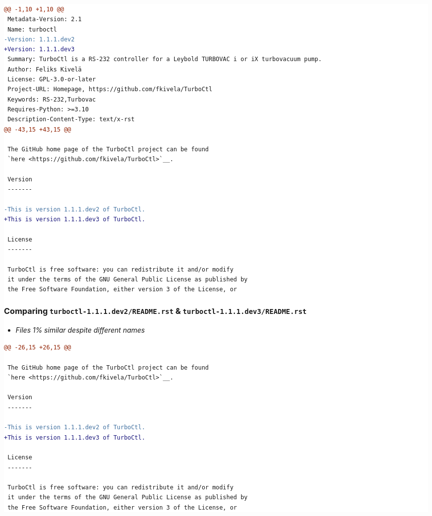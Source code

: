 ```diff
@@ -1,10 +1,10 @@
 Metadata-Version: 2.1
 Name: turboctl
-Version: 1.1.1.dev2
+Version: 1.1.1.dev3
 Summary: TurboCtl is a RS-232 controller for a Leybold TURBOVAC i or iX turbovacuum pump.
 Author: Feliks Kivelä
 License: GPL-3.0-or-later
 Project-URL: Homepage, https://github.com/fkivela/TurboCtl
 Keywords: RS-232,Turbovac
 Requires-Python: >=3.10
 Description-Content-Type: text/x-rst
@@ -43,15 +43,15 @@
 
 The GitHub home page of the TurboCtl project can be found
 `here <https://github.com/fkivela/TurboCtl>`__.
 
 Version
 -------
 
-This is version 1.1.1.dev2 of TurboCtl.
+This is version 1.1.1.dev3 of TurboCtl.
 
 License
 -------
 
 TurboCtl is free software: you can redistribute it and/or modify
 it under the terms of the GNU General Public License as published by
 the Free Software Foundation, either version 3 of the License, or
```

### Comparing `turboctl-1.1.1.dev2/README.rst` & `turboctl-1.1.1.dev3/README.rst`

 * *Files 1% similar despite different names*

```diff
@@ -26,15 +26,15 @@
 
 The GitHub home page of the TurboCtl project can be found
 `here <https://github.com/fkivela/TurboCtl>`__.
 
 Version
 -------
 
-This is version 1.1.1.dev2 of TurboCtl.
+This is version 1.1.1.dev3 of TurboCtl.
 
 License
 -------
 
 TurboCtl is free software: you can redistribute it and/or modify
 it under the terms of the GNU General Public License as published by
 the Free Software Foundation, either version 3 of the License, or
```
